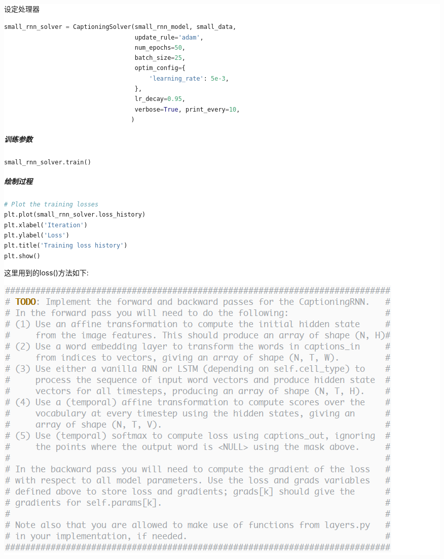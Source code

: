 设定处理器

```python
small_rnn_solver = CaptioningSolver(small_rnn_model, small_data,
                                    update_rule='adam',
                                    num_epochs=50,
                                    batch_size=25,
                                    optim_config={
                                        'learning_rate': 5e-3,
                                    },
                                    lr_decay=0.95,
                                    verbose=True, print_every=10,
                                   )
```

##### 训练参数

```python
small_rnn_solver.train()
```

##### 绘制过程

```python
# Plot the training losses
plt.plot(small_rnn_solver.loss_history)
plt.xlabel('Iteration')
plt.ylabel('Loss')
plt.title('Training loss history')
plt.show()
```

这里用到的loss()方法如下:

![1538191933959](assets/1538191933959.png)
